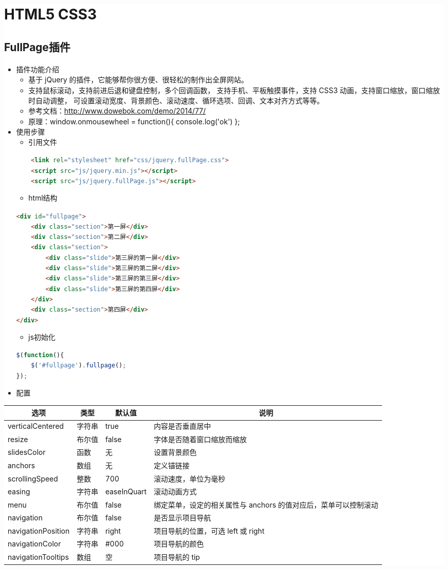 
# HTML5 CSS3

## FullPage插件

- 插件功能介绍
    + 基于 jQuery 的插件，它能够帮你很方便、很轻松的制作出全屏网站。
    + 支持鼠标滚动，支持前进后退和键盘控制，多个回调函数，
      支持手机、平板触摸事件，支持 CSS3 动画，支持窗口缩放，窗口缩放时自动调整，
      可设置滚动宽度、背景颜色、滚动速度、循环选项、回调、文本对齐方式等等。
    + 参考文档：http://www.dowebok.com/demo/2014/77/
    + 原理：window.onmousewheel = function(){ console.log('ok') };
- 使用步骤
    + 引用文件
    ~~~html
        <link rel="stylesheet" href="css/jquery.fullPage.css">
        <script src="js/jquery.min.js"></script>
        <script src="js/jquery.fullPage.js"></script>
    ~~~
    + html结构
    ~~~html
    <div id="fullpage">
        <div class="section">第一屏</div>
        <div class="section">第二屏</div>
        <div class="section">
            <div class="slide">第三屏的第一屏</div>
            <div class="slide">第三屏的第二屏</div>
            <div class="slide">第三屏的第三屏</div>
            <div class="slide">第三屏的第四屏</div>
        </div>
        <div class="section">第四屏</div>
    </div>
    ~~~
    + js初始化
    ~~~javascript
    $(function(){
        $('#fullpage').fullpage();
    });
    ~~~
- 配置

| 选项                                | 类型   | 默认值         | 说明                                   |
| --------------------------------- | ---- | ----------- | ------------------------------------ |
| verticalCentered                  | 字符串  | true        | 内容是否垂直居中                             |
| resize                            | 布尔值  | false       | 字体是否随着窗口缩放而缩放                        |
| slidesColor                       | 函数   | 无           | 设置背景颜色                               |
| anchors                           | 数组   | 无           | 定义锚链接                                |
| scrollingSpeed                    | 整数   | 700         | 滚动速度，单位为毫秒                           |
| easing                            | 字符串  | easeInQuart | 滚动动画方式                               |
| menu                              | 布尔值  | false       | 绑定菜单，设定的相关属性与 anchors 的值对应后，菜单可以控制滚动 |
| navigation                        | 布尔值  | false       | 是否显示项目导航                             |
| navigationPosition                | 字符串  | right       | 项目导航的位置，可选 left 或 right              |
| navigationColor                   | 字符串  | #000        | 项目导航的颜色                              |
| navigationTooltips                | 数组   | 空           | 项目导航的 tip                            |